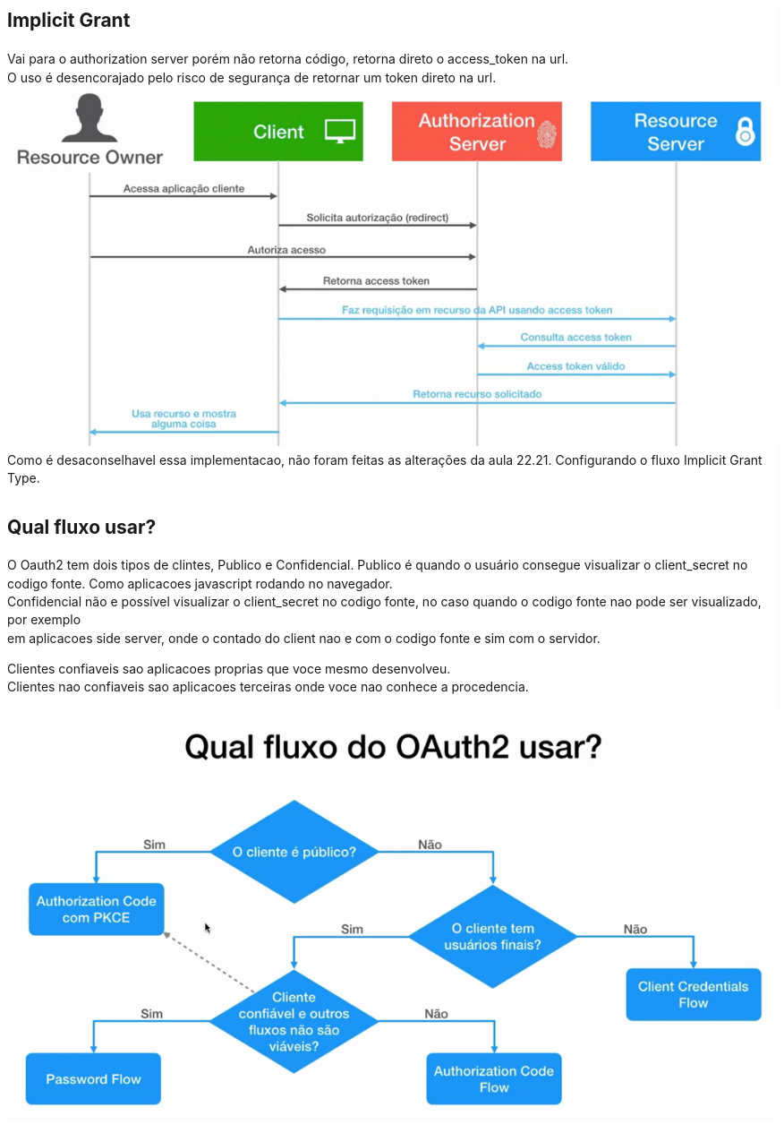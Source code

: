 ## Implicit Grant  
Vai para o authorization server porém não retorna código, retorna direto o access_token na url.  
O uso é desencorajado pelo risco de segurança de retornar um token direto na url.  
![](img/ImplicitGrant.png)  
Como é desaconselhavel essa implementacao, não foram feitas as alterações da aula 22.21. Configurando o fluxo Implicit Grant Type.

## Qual fluxo usar?  
O Oauth2 tem dois tipos de clintes, Publico e Confidencial. 
Publico é quando o usuário consegue visualizar o client_secret no codigo fonte. Como aplicacoes javascript rodando no navegador.   
Confidencial não e possível visualizar o client_secret no codigo fonte, no caso quando o codigo fonte nao pode ser visualizado, por exemplo  
em aplicacoes side server, onde o contado do client nao e com o codigo fonte e sim com o servidor.  

Clientes confiaveis sao aplicacoes proprias que voce mesmo desenvolveu.  
Clientes nao confiaveis sao aplicacoes terceiras onde voce nao conhece a procedencia.  

![](img/QualFluxoUsar.png)  